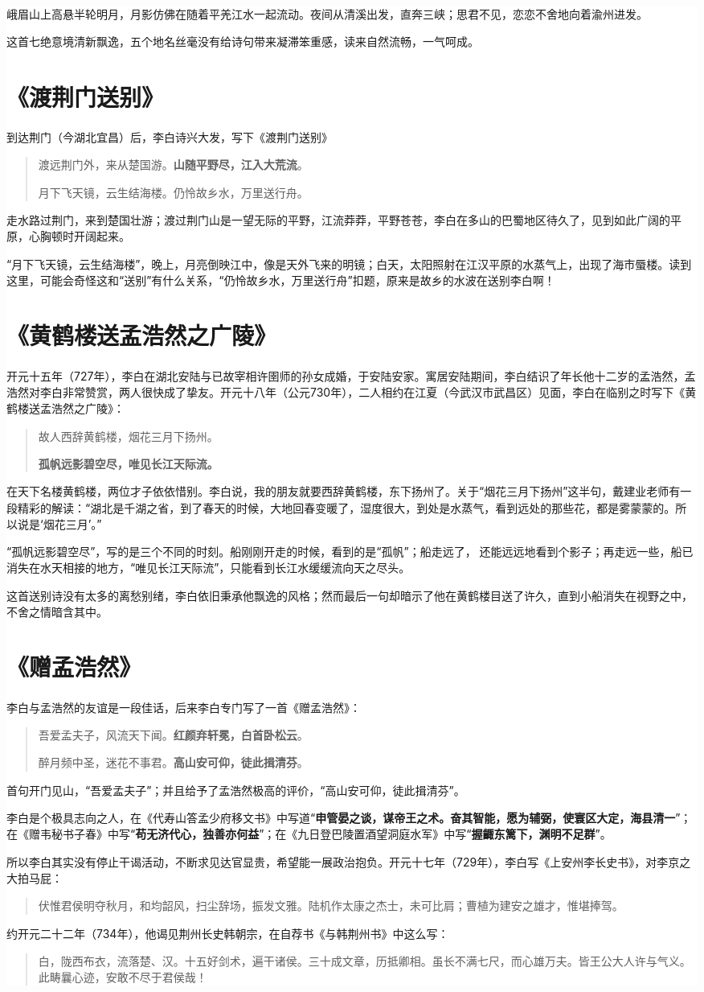 峨眉山上高悬半轮明月，月影仿佛在随着平羌江水一起流动。夜间从清溪出发，直奔三峡；思君不见，恋恋不舍地向着渝州进发。

这首七绝意境清新飘逸，五个地名丝毫没有给诗句带来凝滞笨重感，读来自然流畅，一气呵成。

# 《渡荆门送别》

到达荆门（今湖北宜昌）后，李白诗兴大发，写下《渡荆门送别》

> 渡远荆门外，来从楚国游。**山随平野尽，江入大荒流**。
>
> 月下飞天镜，云生结海楼。仍怜故乡水，万里送行舟。

走水路过荆门，来到楚国壮游；渡过荆门山是一望无际的平野，江流莽莽，平野苍苍，李白在多山的巴蜀地区待久了，见到如此广阔的平原，心胸顿时开阔起来。

“月下飞天镜，云生结海楼”，晚上，月亮倒映江中，像是天外飞来的明镜；白天，太阳照射在江汉平原的水蒸气上，出现了海市蜃楼。读到这里，可能会奇怪这和“送别”有什么关系，“仍怜故乡水，万里送行舟”扣题，原来是故乡的水波在送别李白啊！

# 《黄鹤楼送孟浩然之广陵》

开元十五年（727年），李白在湖北安陆与已故宰相许圉师的孙女成婚，于安陆安家。寓居安陆期间，李白结识了年长他十二岁的孟浩然，孟浩然对李白非常赞赏，两人很快成了挚友。开元十八年（公元730年），二人相约在江夏（今武汉市武昌区）见面，李白在临别之时写下《黄鹤楼送孟浩然之广陵》：

> 故人西辞黄鹤楼，烟花三月下扬州。
> 
> **孤帆远影碧空尽，唯见长江天际流。**

在天下名楼黄鹤楼，两位才子依依惜别。李白说，我的朋友就要西辞黄鹤楼，东下扬州了。关于“烟花三月下扬州”这半句，戴建业老师有一段精彩的解读：“湖北是千湖之省，到了春天的时候，大地回春变暖了，湿度很大，到处是水蒸气，看到远处的那些花，都是雾蒙蒙的。所以说是‘烟花三月’。”

“孤帆远影碧空尽”，写的是三个不同的时刻。船刚刚开走的时候，看到的是“孤帆”；船走远了， 还能远远地看到个影子；再走远一些，船已消失在水天相接的地方，“唯见长江天际流”，只能看到长江水缓缓流向天之尽头。

这首送别诗没有太多的离愁别绪，李白依旧秉承他飘逸的风格；然而最后一句却暗示了他在黄鹤楼目送了许久，直到小船消失在视野之中，不舍之情暗含其中。

# 《赠孟浩然》

李白与孟浩然的友谊是一段佳话，后来李白专门写了一首《赠孟浩然》：

> 吾爱孟夫子，风流天下闻。**红颜弃轩冕，白首卧松云**。
>
> 醉月频中圣，迷花不事君。**高山安可仰，徒此揖清芬**。

首句开门见山，“吾爱孟夫子”；并且给予了孟浩然极高的评价，“高山安可仰，徒此揖清芬”。

李白是个极具志向之人，在《代寿山答孟少府移文书》中写道“**申管晏之谈，谋帝王之术。奋其智能，愿为辅弼，使寰区大定，海县清一**”；在《赠韦秘书子春》中写“**苟无济代心，独善亦何益**”；在《九日登巴陵置酒望洞庭水军》中写“**握齱东篱下，渊明不足群**”。

所以李白其实没有停止干谒活动，不断求见达官显贵，希望能一展政治抱负。开元十七年（729年），李白写《上安州李长史书》，对李京之大拍马屁：

> 伏惟君侯明夺秋月，和均韶风，扫尘辞场，振发文雅。陆机作太康之杰士，未可比肩；曹植为建安之雄才，惟堪捧驾。
> 

约开元二十二年（734年），他谒见荆州长史韩朝宗，在自荐书《与韩荆州书》中这么写：

> 白，陇西布衣，流落楚、汉。十五好剑术，遍干诸侯。三十成文章，历抵卿相。虽长不满七尺，而心雄万夫。皆王公大人许与气义。此畴曩心迹，安敢不尽于君侯哉！
> 
